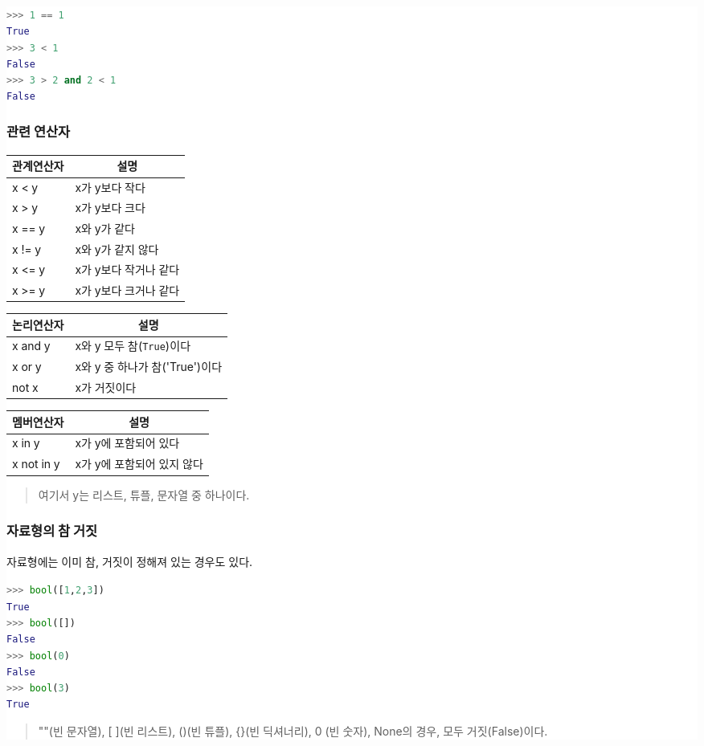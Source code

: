 ```python
>>> 1 == 1
True
>>> 3 < 1
False
>>> 3 > 2 and 2 < 1
False
```

### 관련 연산자

| 관계연산자 | 설명 |
|------------|------|
| x < y | x가 y보다 작다 |
| x > y | x가 y보다 크다 |
| x == y | x와 y가 같다 |
| x != y | x와 y가 같지 않다 |
| x <= y  | x가 y보다 작거나 같다 |
| x >= y | x가 y보다 크거나 같다 |

| 논리연산자 | 설명 |
|------------|------|
| x and y | x와 y 모두 참(`True`)이다 |
| x or y | x와 y 중 하나가 참('True')이다 |
| not x | x가 거짓이다 | 

| 멤버연산자 | 설명 |
|------------|------|
| x in y | x가 y에 포함되어 있다 |
| x not in y | x가 y에 포함되어 있지 않다 |

> 여기서 y는 리스트, 튜플, 문자열 중 하나이다.

### 자료형의 참 거짓

자료형에는 이미 참, 거짓이 정해져 있는 경우도 있다.

```python
>>> bool([1,2,3])
True
>>> bool([])
False
>>> bool(0)
False
>>> bool(3)
True
```

> ""(빈 문자열), [ ](빈 리스트), ()(빈 튜플), {}(빈 딕셔너리), 0 (빈 숫자), None의 경우, 모두 거짓(False)이다.